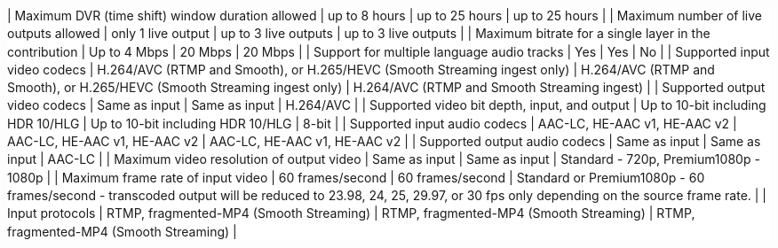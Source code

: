 | Maximum DVR (time shift) window duration allowed                                  | up to 8 hours                                                                                                     | up to 25 hours                                                                                                    | up to 25 hours                                                                                                                                               |
| Maximum number of live outputs allowed                                            | only 1 live output                                                                                                | up to 3 live outputs                                                                                              | up to 3 live outputs                                                                                                                                         |
| Maximum bitrate for a single layer in the contribution                            | Up to 4 Mbps                                                                                                      | 20 Mbps                                                                                                           | 20 Mbps                                                                                                                                                      |
| Support for multiple language audio tracks                                        | Yes                                                                                                               | Yes                                                                                                               | No                                                                                                                                                           |
| Supported input video codecs                                                      | H.264/AVC (RTMP and Smooth), or H.265/HEVC (Smooth Streaming ingest only)                                         | H.264/AVC (RTMP and Smooth), or H.265/HEVC (Smooth Streaming ingest only)                                         | H.264/AVC (RTMP and Smooth Streaming ingest)                                                                                                                 |
| Supported output video codecs                                                     | Same as input                                                                                                     | Same as input                                                                                                     | H.264/AVC                                                                                                                                                    |
| Supported video bit depth, input, and output                                      | Up to 10-bit including HDR 10/HLG                                                                                 | Up to 10-bit including HDR 10/HLG                                                                                 | 8-bit                                                                                                                                                        |
| Supported input audio codecs                                                      | AAC-LC, HE-AAC v1, HE-AAC v2                                                                                      | AAC-LC, HE-AAC v1, HE-AAC v2                                                                                      | AAC-LC, HE-AAC v1, HE-AAC v2                                                                                                                                 |
| Supported output audio codecs                                                     | Same as input                                                                                                     | Same as input                                                                                                     | AAC-LC                                                                                                                                                       |
| Maximum video resolution of output video                                          | Same as input                                                                                                     | Same as input                                                                                                     | Standard - 720p, Premium1080p - 1080p                                                                                                                        |
| Maximum frame rate of input video                                                 | 60 frames/second                                                                                                  | 60 frames/second                                                                                                  | Standard or Premium1080p - 60 frames/second  - transcoded output will be reduced to 23.98, 24, 25, 29.97, or 30 fps only depending on the source frame rate. |
| Input protocols                                                                   | RTMP, fragmented-MP4 (Smooth Streaming)                                                                           | RTMP, fragmented-MP4 (Smooth Streaming)                                                                           | RTMP, fragmented-MP4 (Smooth Streaming)                                                                                                                      |
